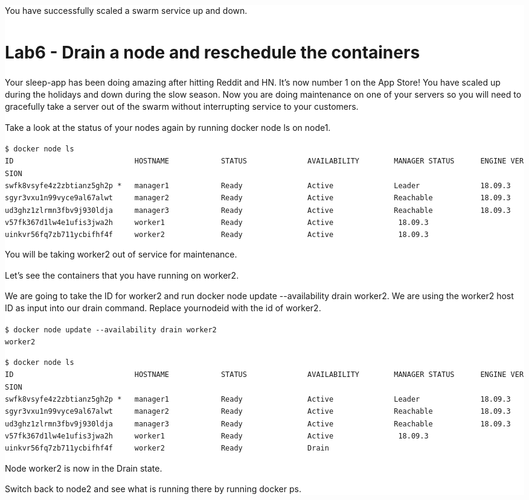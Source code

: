 You have successfully scaled a swarm service up and down.


# Lab6 - Drain a node and reschedule the containers

Your sleep-app has been doing amazing after hitting Reddit and HN. It’s now number 1 on the App Store! You have scaled up during the holidays and down during the slow season. Now you are doing maintenance on one of your servers so you will need to gracefully take a server out of the swarm without interrupting service to your customers.

Take a look at the status of your nodes again by running docker node ls on node1.

```
$ docker node ls
ID                            HOSTNAME            STATUS              AVAILABILITY        MANAGER STATUS      ENGINE VERSION
swfk8vsyfe4z2zbtianz5gh2p *   manager1            Ready               Active              Leader              18.09.3
sgyr3vxu1n99vyce9al67alwt     manager2            Ready               Active              Reachable           18.09.3
ud3ghz1zlrmn3fbv9j930ldja     manager3            Ready               Active              Reachable           18.09.3
v57fk367d1lw4e1ufis3jwa2h     worker1             Ready               Active               18.09.3
uinkvr56fq7zb711ycbifhf4f     worker2             Ready               Active               18.09.3
```

You will be taking worker2 out of service for maintenance.

Let’s see the containers that you have running on worker2.

We are going to take the ID for worker2 and run docker node update --availability drain worker2. 
We are using the worker2 host ID as input into our drain command. Replace yournodeid with the id of worker2.

```
$ docker node update --availability drain worker2
worker2
```

```
$ docker node ls
ID                            HOSTNAME            STATUS              AVAILABILITY        MANAGER STATUS      ENGINE VERSION
swfk8vsyfe4z2zbtianz5gh2p *   manager1            Ready               Active              Leader              18.09.3
sgyr3vxu1n99vyce9al67alwt     manager2            Ready               Active              Reachable           18.09.3
ud3ghz1zlrmn3fbv9j930ldja     manager3            Ready               Active              Reachable           18.09.3
v57fk367d1lw4e1ufis3jwa2h     worker1             Ready               Active               18.09.3
uinkvr56fq7zb711ycbifhf4f     worker2             Ready               Drain
```


Node worker2 is now in the Drain state.

Switch back to node2 and see what is running there by running docker ps.
